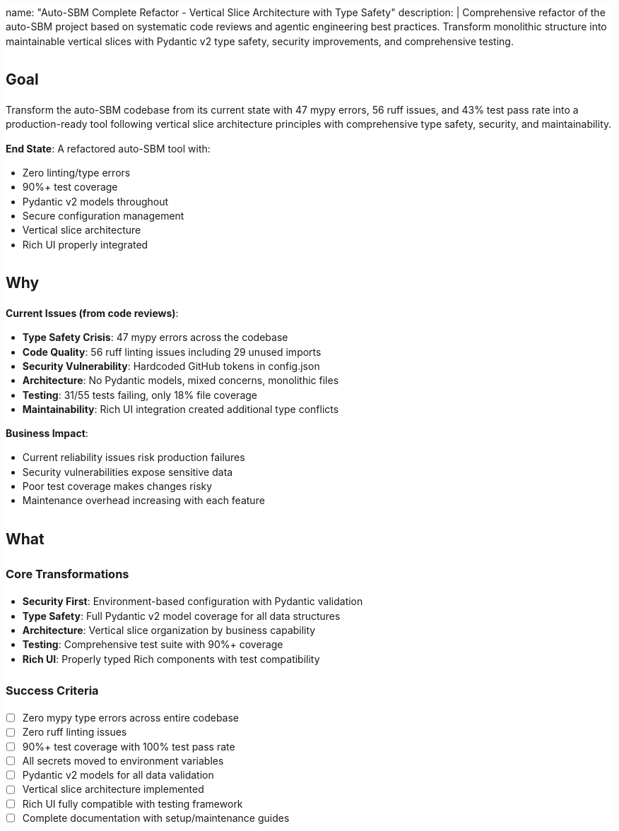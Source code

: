 name: "Auto-SBM Complete Refactor - Vertical Slice Architecture with Type Safety"
description: |
  Comprehensive refactor of the auto-SBM project based on systematic code reviews and 
  agentic engineering best practices. Transform monolithic structure into maintainable 
  vertical slices with Pydantic v2 type safety, security improvements, and comprehensive testing.

## Goal

Transform the auto-SBM codebase from its current state with 47 mypy errors, 56 ruff issues, and 43% test pass rate into a production-ready tool following vertical slice architecture principles with comprehensive type safety, security, and maintainability.

**End State**: A refactored auto-SBM tool with:
- Zero linting/type errors
- 90%+ test coverage 
- Pydantic v2 models throughout
- Secure configuration management
- Vertical slice architecture
- Rich UI properly integrated

## Why

**Current Issues (from code reviews)**:
- **Type Safety Crisis**: 47 mypy errors across the codebase
- **Code Quality**: 56 ruff linting issues including 29 unused imports
- **Security Vulnerability**: Hardcoded GitHub tokens in config.json
- **Architecture**: No Pydantic models, mixed concerns, monolithic files
- **Testing**: 31/55 tests failing, only 18% file coverage
- **Maintainability**: Rich UI integration created additional type conflicts

**Business Impact**:
- Current reliability issues risk production failures
- Security vulnerabilities expose sensitive data
- Poor test coverage makes changes risky
- Maintenance overhead increasing with each feature

## What

### Core Transformations

- **Security First**: Environment-based configuration with Pydantic validation
- **Type Safety**: Full Pydantic v2 model coverage for all data structures  
- **Architecture**: Vertical slice organization by business capability
- **Testing**: Comprehensive test suite with 90%+ coverage
- **Rich UI**: Properly typed Rich components with test compatibility

### Success Criteria

- [ ] Zero mypy type errors across entire codebase
- [ ] Zero ruff linting issues  
- [ ] 90%+ test coverage with 100% test pass rate
- [ ] All secrets moved to environment variables
- [ ] Pydantic v2 models for all data validation
- [ ] Vertical slice architecture implemented
- [ ] Rich UI fully compatible with testing framework
- [ ] Complete documentation with setup/maintenance guides
